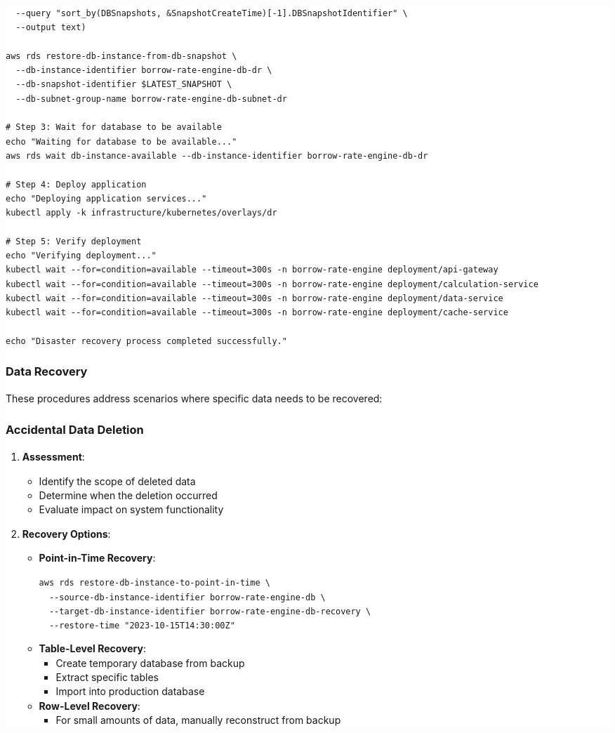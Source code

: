 ```
  --query "sort_by(DBSnapshots, &SnapshotCreateTime)[-1].DBSnapshotIdentifier" \
  --output text)

aws rds restore-db-instance-from-db-snapshot \
  --db-instance-identifier borrow-rate-engine-db-dr \
  --db-snapshot-identifier $LATEST_SNAPSHOT \
  --db-subnet-group-name borrow-rate-engine-db-subnet-dr

# Step 3: Wait for database to be available
echo "Waiting for database to be available..."
aws rds wait db-instance-available --db-instance-identifier borrow-rate-engine-db-dr

# Step 4: Deploy application
echo "Deploying application services..."
kubectl apply -k infrastructure/kubernetes/overlays/dr

# Step 5: Verify deployment
echo "Verifying deployment..."
kubectl wait --for=condition=available --timeout=300s -n borrow-rate-engine deployment/api-gateway
kubectl wait --for=condition=available --timeout=300s -n borrow-rate-engine deployment/calculation-service
kubectl wait --for=condition=available --timeout=300s -n borrow-rate-engine deployment/data-service
kubectl wait --for=condition=available --timeout=300s -n borrow-rate-engine deployment/cache-service

echo "Disaster recovery process completed successfully."
```

### Data Recovery

These procedures address scenarios where specific data needs to be recovered:

### Accidental Data Deletion

1. **Assessment**:
   - Identify the scope of deleted data
   - Determine when the deletion occurred
   - Evaluate impact on system functionality

2. **Recovery Options**:
   - **Point-in-Time Recovery**:
     ```
     aws rds restore-db-instance-to-point-in-time \
       --source-db-instance-identifier borrow-rate-engine-db \
       --target-db-instance-identifier borrow-rate-engine-db-recovery \
       --restore-time "2023-10-15T14:30:00Z"
     ```
   - **Table-Level Recovery**:
     - Create temporary database from backup
     - Extract specific tables
     - Import into production database
   - **Row-Level Recovery**:
     - For small amounts of data, manually reconstruct from backup
